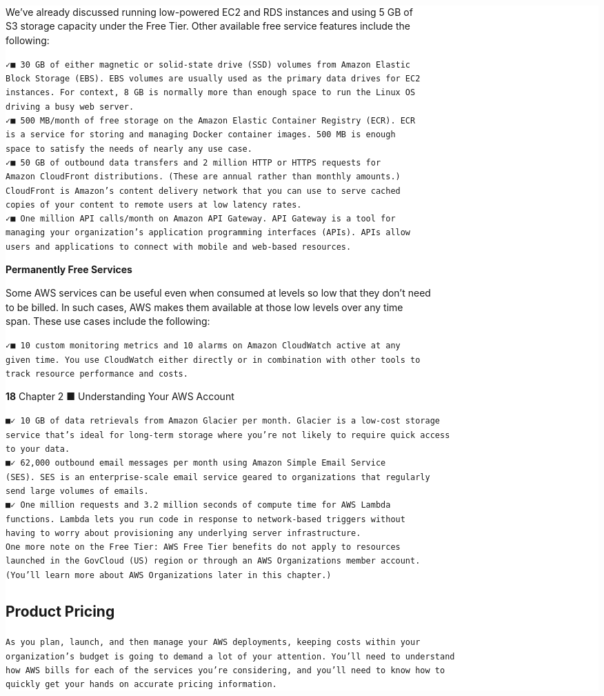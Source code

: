 We’ve already discussed running low-powered EC2 and RDS instances and using 5 GB of  
S3 storage capacity under the Free Tier. Other available free service features include the  
following:

```
✓■ 30 GB of either magnetic or solid-state drive (SSD) volumes from Amazon Elastic
Block Storage (EBS). EBS volumes are usually used as the primary data drives for EC2
instances. For context, 8 GB is normally more than enough space to run the Linux OS
driving a busy web server.
✓■ 500 MB/month of free storage on the Amazon Elastic Container Registry (ECR). ECR
is a service for storing and managing Docker container images. 500 MB is enough
space to satisfy the needs of nearly any use case.
✓■ 50 GB of outbound data transfers and 2 million HTTP or HTTPS requests for
Amazon CloudFront distributions. (These are annual rather than monthly amounts.)
CloudFront is Amazon’s content delivery network that you can use to serve cached
copies of your content to remote users at low latency rates.
✓■ One million API calls/month on Amazon API Gateway. API Gateway is a tool for
managing your organization’s application programming interfaces (APIs). APIs allow
users and applications to connect with mobile and web-based resources.
```

**Permanently Free Services**

Some AWS services can be useful even when consumed at levels so low that they don’t need  
to be billed. In such cases, AWS makes them available at those low levels over any time  
span. These use cases include the following:

```
✓■ 10 custom monitoring metrics and 10 alarms on Amazon CloudWatch active at any
given time. You use CloudWatch either directly or in combination with other tools to
track resource performance and costs.
```

**18** Chapter 2 ■ Understanding Your AWS Account

```
■✓ 10 GB of data retrievals from Amazon Glacier per month. Glacier is a low-cost storage
service that’s ideal for long-term storage where you’re not likely to require quick access
to your data.
■✓ 62,000 outbound email messages per month using Amazon Simple Email Service
(SES). SES is an enterprise-scale email service geared to organizations that regularly
send large volumes of emails.
■✓ One million requests and 3.2 million seconds of compute time for AWS Lambda
functions. Lambda lets you run code in response to network-based triggers without
having to worry about provisioning any underlying server infrastructure.
One more note on the Free Tier: AWS Free Tier benefits do not apply to resources
launched in the GovCloud (US) region or through an AWS Organizations member account.
(You’ll learn more about AWS Organizations later in this chapter.)
```

## Product Pricing

```
As you plan, launch, and then manage your AWS deployments, keeping costs within your
organization’s budget is going to demand a lot of your attention. You’ll need to understand
how AWS bills for each of the services you’re considering, and you’ll need to know how to
quickly get your hands on accurate pricing information.
```
